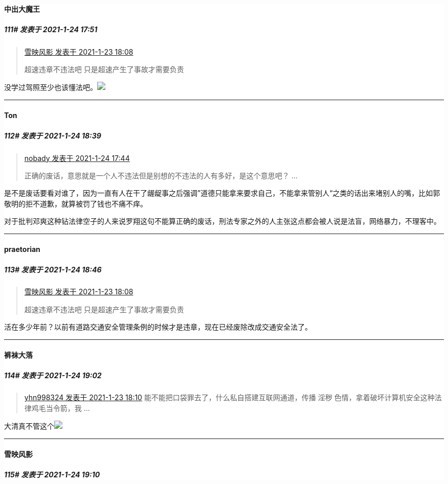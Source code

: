 ####  中出大魔王  
##### 111#       发表于 2021-1-24 17:51


<blockquote><a href="httphttps://bbs.saraba1st.com/2b/forum.php?mod=redirect&amp;goto=findpost&amp;pid=50124492&amp;ptid=1984303" target="_blank">雪映风影 发表于 2021-1-23 18:08</a>

超速违章不违法吧 只是超速产生了事故才需要负责</blockquote>
没学过驾照至少也该懂法吧。<img src="https://static.saraba1st.com/image/smiley/face2017/001.png" referrerpolicy="no-referrer">


-----

####  Ton  
##### 112#       发表于 2021-1-24 18:39


<blockquote><a href="httphttps://bbs.saraba1st.com/2b/forum.php?mod=redirect&amp;goto=findpost&amp;pid=50132171&amp;ptid=1984303" target="_blank">nobady 发表于 2021-1-24 17:44</a>

正确的废话，意思就是一个人不违法但是别想的不违法的人有多好，是这个意思吧？ ...</blockquote>
是不是废话要看对谁了，因为一直有人在干了龌龊事之后强调”道德只能拿来要求自己，不能拿来管别人“之类的话出来堵别人的嘴，比如郭敬明的拒不道歉，就算被罚了钱也不痛不痒。


对于批判邓爽这种钻法律空子的人来说罗翔这句不能算正确的废话，刑法专家之外的人主张这点都会被人说是法盲，网络暴力，不理客中。


-----

####  praetorian  
##### 113#       发表于 2021-1-24 18:46


<blockquote><a href="httphttps://bbs.saraba1st.com/2b/forum.php?mod=redirect&amp;goto=findpost&amp;pid=50124492&amp;ptid=1984303" target="_blank">雪映风影 发表于 2021-1-23 18:08</a>

超速违章不违法吧 只是超速产生了事故才需要负责</blockquote>
活在多少年前？以前有道路交通安全管理条例的时候才是违章，现在已经废除改成交通安全法了。


-----

####  裤袜大落  
##### 114#       发表于 2021-1-24 19:02


<blockquote><a href="httphttps://bbs.saraba1st.com/2b/forum.php?mod=redirect&amp;goto=findpost&amp;pid=50124512&amp;ptid=1984303" target="_blank">yhn998324 发表于 2021-1-23 18:10</a>
能不能把口袋罪去了，什么私自搭建互联网通道，传播 淫秽 色情，拿着破坏计算机安全这种法律鸡毛当令箭，我 ...</blockquote>
大清真不管这个<img src="https://static.saraba1st.com/image/smiley/face2017/046.png" referrerpolicy="no-referrer">


-----

####  雪映风影  
##### 115#       发表于 2021-1-24 19:10
